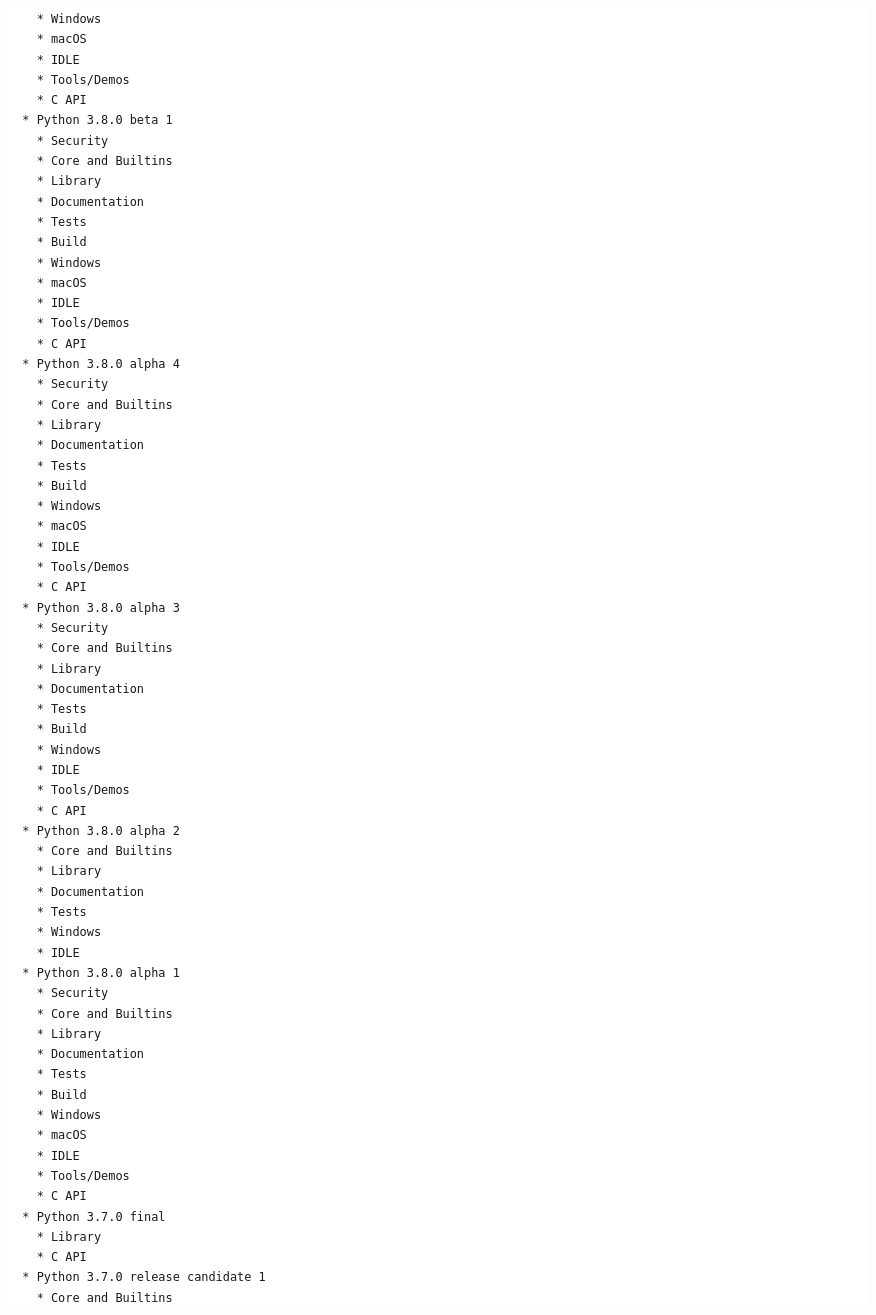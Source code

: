         * Windows
        * macOS
        * IDLE
        * Tools/Demos
        * C API
      * Python 3.8.0 beta 1
        * Security
        * Core and Builtins
        * Library
        * Documentation
        * Tests
        * Build
        * Windows
        * macOS
        * IDLE
        * Tools/Demos
        * C API
      * Python 3.8.0 alpha 4
        * Security
        * Core and Builtins
        * Library
        * Documentation
        * Tests
        * Build
        * Windows
        * macOS
        * IDLE
        * Tools/Demos
        * C API
      * Python 3.8.0 alpha 3
        * Security
        * Core and Builtins
        * Library
        * Documentation
        * Tests
        * Build
        * Windows
        * IDLE
        * Tools/Demos
        * C API
      * Python 3.8.0 alpha 2
        * Core and Builtins
        * Library
        * Documentation
        * Tests
        * Windows
        * IDLE
      * Python 3.8.0 alpha 1
        * Security
        * Core and Builtins
        * Library
        * Documentation
        * Tests
        * Build
        * Windows
        * macOS
        * IDLE
        * Tools/Demos
        * C API
      * Python 3.7.0 final
        * Library
        * C API
      * Python 3.7.0 release candidate 1
        * Core and Builtins